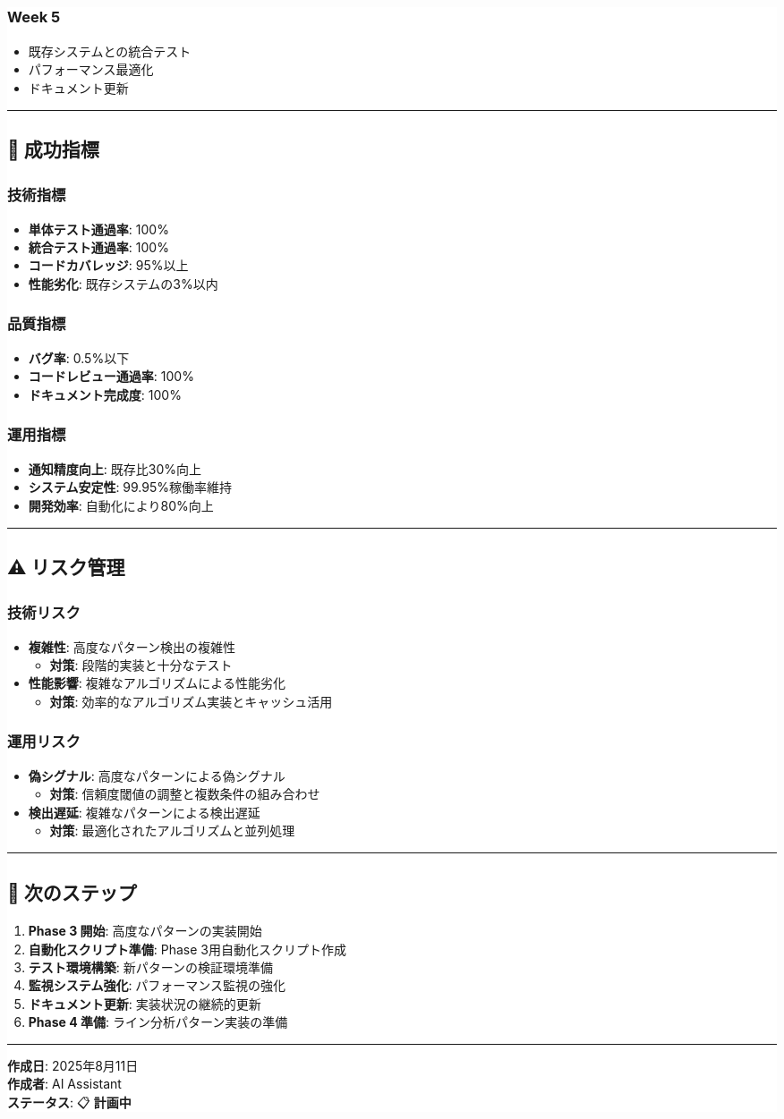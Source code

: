 ### Week 5
- 既存システムとの統合テスト
- パフォーマンス最適化
- ドキュメント更新

---

## 🎯 成功指標

### 技術指標
- **単体テスト通過率**: 100%
- **統合テスト通過率**: 100%
- **コードカバレッジ**: 95%以上
- **性能劣化**: 既存システムの3%以内

### 品質指標
- **バグ率**: 0.5%以下
- **コードレビュー通過率**: 100%
- **ドキュメント完成度**: 100%

### 運用指標
- **通知精度向上**: 既存比30%向上
- **システム安定性**: 99.95%稼働率維持
- **開発効率**: 自動化により80%向上

---

## ⚠️ リスク管理

### 技術リスク
- **複雑性**: 高度なパターン検出の複雑性
  - **対策**: 段階的実装と十分なテスト
- **性能影響**: 複雑なアルゴリズムによる性能劣化
  - **対策**: 効率的なアルゴリズム実装とキャッシュ活用

### 運用リスク
- **偽シグナル**: 高度なパターンによる偽シグナル
  - **対策**: 信頼度閾値の調整と複数条件の組み合わせ
- **検出遅延**: 複雑なパターンによる検出遅延
  - **対策**: 最適化されたアルゴリズムと並列処理

---

## 📝 次のステップ

1. **Phase 3 開始**: 高度なパターンの実装開始
2. **自動化スクリプト準備**: Phase 3用自動化スクリプト作成
3. **テスト環境構築**: 新パターンの検証環境準備
4. **監視システム強化**: パフォーマンス監視の強化
5. **ドキュメント更新**: 実装状況の継続的更新
6. **Phase 4 準備**: ライン分析パターン実装の準備

---

**作成日**: 2025年8月11日  
**作成者**: AI Assistant  
**ステータス**: 📋 **計画中**
